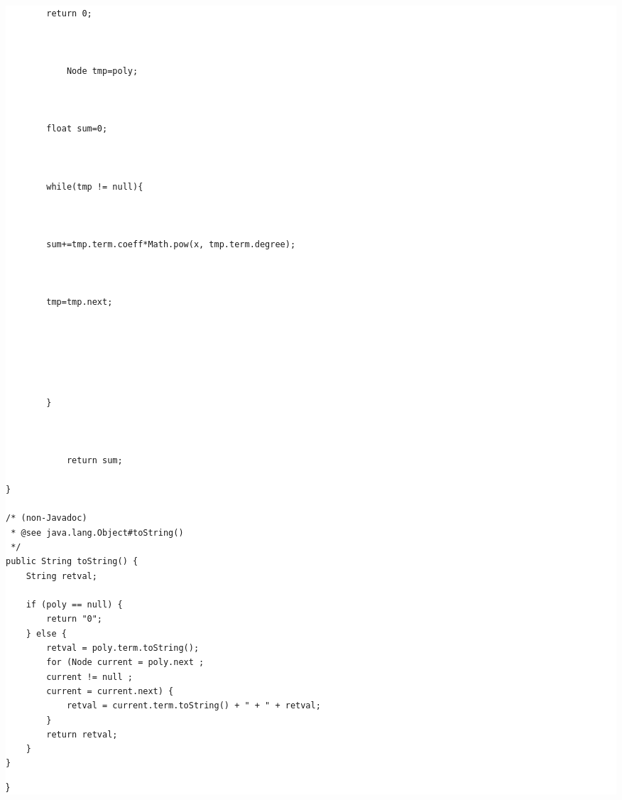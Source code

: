 

			return 0;



				Node tmp=poly;



			float sum=0;



			while(tmp != null){



			sum+=tmp.term.coeff*Math.pow(x, tmp.term.degree);



			tmp=tmp.next;






			}



				return sum;

	}
	
	/* (non-Javadoc)
	 * @see java.lang.Object#toString()
	 */
	public String toString() {
		String retval;
		
		if (poly == null) {
			return "0";
		} else {
			retval = poly.term.toString();
			for (Node current = poly.next ;
			current != null ;
			current = current.next) {
				retval = current.term.toString() + " + " + retval;
			}
			return retval;
		}
	}
}
